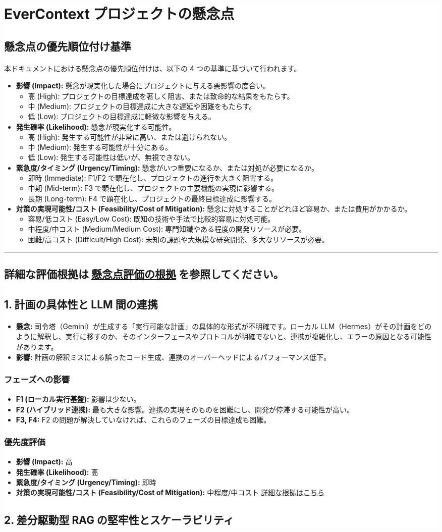 # EverContext プロジェクトの懸念点

## 懸念点の優先順位付け基準

本ドキュメントにおける懸念点の優先順位付けは、以下の 4 つの基準に基づいて行われます。

- **影響 (Impact):** 懸念が現実化した場合にプロジェクトに与える悪影響の度合い。
  - 高 (High): プロジェクトの目標達成を著しく阻害、または致命的な結果をもたらす。
  - 中 (Medium): プロジェクトの目標達成に大きな遅延や困難をもたらす。
  - 低 (Low): プロジェクトの目標達成に軽微な影響を与える。
- **発生確率 (Likelihood):** 懸念が現実化する可能性。
  - 高 (High): 発生する可能性が非常に高い、または避けられない。
  - 中 (Medium): 発生する可能性が十分にある。
  - 低 (Low): 発生する可能性は低いが、無視できない。
- **緊急度/タイミング (Urgency/Timing):** 懸念がいつ重要になるか、または対処が必要になるか。
  - 即時 (Immediate): F1/F2 で顕在化し、プロジェクトの進行を大きく阻害する。
  - 中期 (Mid-term): F3 で顕在化し、プロジェクトの主要機能の実現に影響する。
  - 長期 (Long-term): F4 で顕在化し、プロジェクトの最終目標達成に影響する。
- **対策の実現可能性/コスト (Feasibility/Cost of Mitigation):** 懸念に対処することがどれほど容易か、または費用がかかるか。
  - 容易/低コスト (Easy/Low Cost): 既知の技術や手法で比較的容易に対処可能。
  - 中程度/中コスト (Medium/Medium Cost): 専門知識やある程度の開発リソースが必要。
  - 困難/高コスト (Difficult/High Cost): 未知の課題や大規模な研究開発、多大なリソースが必要。

---

## 詳細な評価根拠は [懸念点評価の根拠](concern_assessment_rationale.md) を参照してください。

## 1. 計画の具体性と LLM 間の連携

- **懸念:** 司令塔（Gemini）が生成する「実行可能な計画」の具体的な形式が不明確です。ローカル LLM（Hermes）がその計画をどのように解釈し、実行に移すのか、そのインターフェースやプロトコルが明確でないと、連携が複雑化し、エラーの原因となる可能性があります。
- **影響:** 計画の解釈ミスによる誤ったコード生成、連携のオーバーヘッドによるパフォーマンス低下。

### フェーズへの影響

- **F1 (ローカル実行基盤):** 影響は少ない。
- **F2 (ハイブリッド連携):** 最も大きな影響。連携の実現そのものを困難にし、開発が停滞する可能性が高い。
- **F3, F4:** F2 の問題が解決していなければ、これらのフェーズの目標達成も困難。

### 優先度評価

- **影響 (Impact):** 高
- **発生確率 (Likelihood):** 高
- **緊急度/タイミング (Urgency/Timing):** 即時
- **対策の実現可能性/コスト (Feasibility/Cost of Mitigation):** 中程度/中コスト
  [詳細な根拠はこちら](concern_assessment_rationale.md#1-計画の具体性と-llm-間の連携)

## 2. 差分駆動型 RAG の堅牢性とスケーラビリティ
